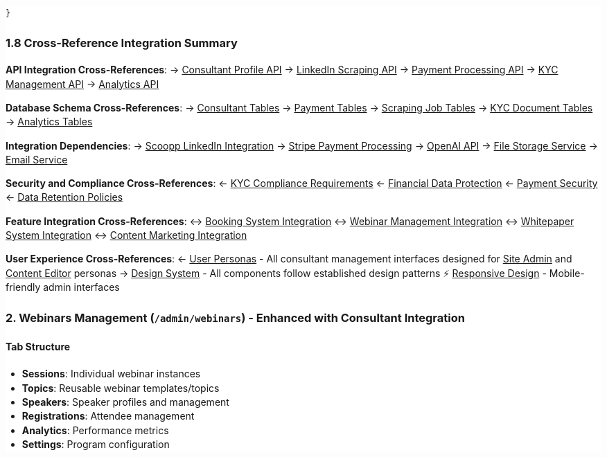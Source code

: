 ```tsx
}
```

### 1.8 Cross-Reference Integration Summary

**API Integration Cross-References**:
→ [Consultant Profile API](../backend/api.md#consultant-profile-endpoints)
→ [LinkedIn Scraping API](../backend/api.md#scraping-endpoints)
→ [Payment Processing API](../backend/api.md#payment-endpoints)
→ [KYC Management API](../backend/api.md#kyc-endpoints)
→ [Analytics API](../backend/api.md#analytics-endpoints)

**Database Schema Cross-References**:
→ [Consultant Tables](../backend/database.md#consultant-tables)
→ [Payment Tables](../backend/database.md#payment-tables)
→ [Scraping Job Tables](../backend/database.md#scraping-tables)
→ [KYC Document Tables](../backend/database.md#kyc-tables)
→ [Analytics Tables](../backend/database.md#analytics-tables)

**Integration Dependencies**:
→ [Scoopp LinkedIn Integration](../integrations/scoopp-linkedin.md)
→ [Stripe Payment Processing](../integrations/stripe-payments.md)
→ [OpenAI API](../integrations/openai-api.md)
→ [File Storage Service](../integrations/file-storage.md)
→ [Email Service](../integrations/smtp-brevo.md)

**Security and Compliance Cross-References**:
← [KYC Compliance Requirements](../security.md#kyc-compliance)
← [Financial Data Protection](../privacy-compliance.md#financial-data)
← [Payment Security](../security.md#payment-security)
← [Data Retention Policies](../privacy-compliance.md#data-retention)

**Feature Integration Cross-References**:
↔️ [Booking System Integration](../features/booking-system.md#consultant-selection)
↔️ [Webinar Management Integration](../features/webinar-system.md#consultant-assignment)
↔️ [Whitepaper System Integration](../features/whitepaper-system.md#author-management)
↔️ [Content Marketing Integration](../features/content-marketing.md#consultant-content)

**User Experience Cross-References**:
← [User Personas](../users/) - All consultant management interfaces designed for [Site Admin](../users/site-admin.md) and [Content Editor](../users/content-editor.md) personas
→ [Design System](../frontend/design-system.md) - All components follow established design patterns
⚡ [Responsive Design](../frontend/public.md#responsive-design) - Mobile-friendly admin interfaces

### 2. Webinars Management (`/admin/webinars`) - Enhanced with Consultant Integration

#### Tab Structure
- **Sessions**: Individual webinar instances
- **Topics**: Reusable webinar templates/topics  
- **Speakers**: Speaker profiles and management
- **Registrations**: Attendee management
- **Analytics**: Performance metrics
- **Settings**: Program configuration
